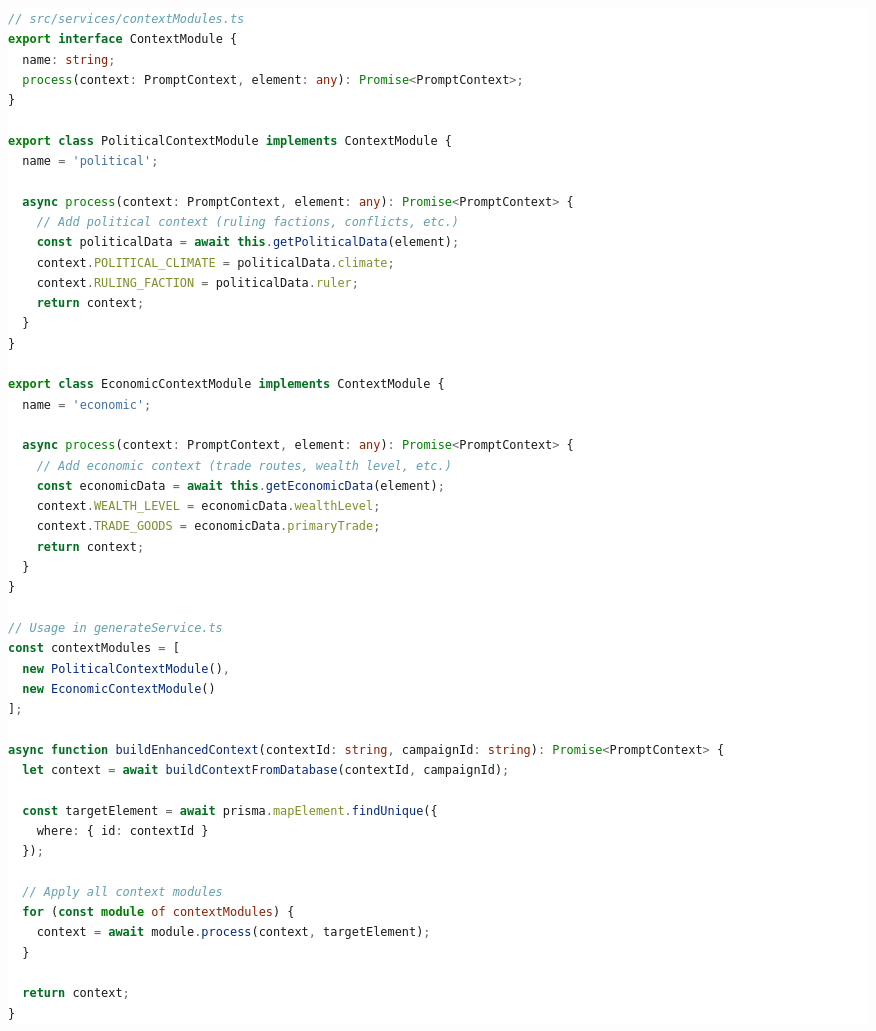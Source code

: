 ```typescript
// src/services/contextModules.ts
export interface ContextModule {
  name: string;
  process(context: PromptContext, element: any): Promise<PromptContext>;
}

export class PoliticalContextModule implements ContextModule {
  name = 'political';
  
  async process(context: PromptContext, element: any): Promise<PromptContext> {
    // Add political context (ruling factions, conflicts, etc.)
    const politicalData = await this.getPoliticalData(element);
    context.POLITICAL_CLIMATE = politicalData.climate;
    context.RULING_FACTION = politicalData.ruler;
    return context;
  }
}

export class EconomicContextModule implements ContextModule {
  name = 'economic';
  
  async process(context: PromptContext, element: any): Promise<PromptContext> {
    // Add economic context (trade routes, wealth level, etc.)
    const economicData = await this.getEconomicData(element);
    context.WEALTH_LEVEL = economicData.wealthLevel;
    context.TRADE_GOODS = economicData.primaryTrade;
    return context;
  }
}

// Usage in generateService.ts
const contextModules = [
  new PoliticalContextModule(),
  new EconomicContextModule()
];

async function buildEnhancedContext(contextId: string, campaignId: string): Promise<PromptContext> {
  let context = await buildContextFromDatabase(contextId, campaignId);
  
  const targetElement = await prisma.mapElement.findUnique({
    where: { id: contextId }
  });
  
  // Apply all context modules
  for (const module of contextModules) {
    context = await module.process(context, targetElement);
  }
  
  return context;
}
```
